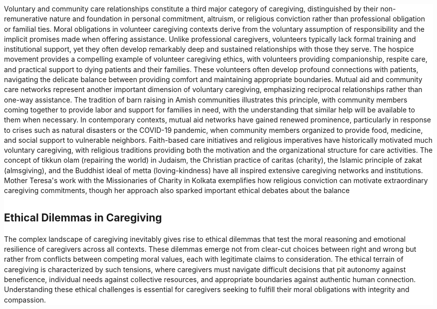 Voluntary and community care relationships constitute a third major category of caregiving, distinguished by their non-remunerative nature and foundation in personal commitment, altruism, or religious conviction rather than professional obligation or familial ties. Moral obligations in volunteer caregiving contexts derive from the voluntary assumption of responsibility and the implicit promises made when offering assistance. Unlike professional caregivers, volunteers typically lack formal training and institutional support, yet they often develop remarkably deep and sustained relationships with those they serve. The hospice movement provides a compelling example of volunteer caregiving ethics, with volunteers providing companionship, respite care, and practical support to dying patients and their families. These volunteers often develop profound connections with patients, navigating the delicate balance between providing comfort and maintaining appropriate boundaries. Mutual aid and community care networks represent another important dimension of voluntary caregiving, emphasizing reciprocal relationships rather than one-way assistance. The tradition of barn raising in Amish communities illustrates this principle, with community members coming together to provide labor and support for families in need, with the understanding that similar help will be available to them when necessary. In contemporary contexts, mutual aid networks have gained renewed prominence, particularly in response to crises such as natural disasters or the COVID-19 pandemic, when community members organized to provide food, medicine, and social support to vulnerable neighbors. Faith-based care initiatives and religious imperatives have historically motivated much voluntary caregiving, with religious traditions providing both the motivation and the organizational structure for care activities. The concept of tikkun olam (repairing the world) in Judaism, the Christian practice of caritas (charity), the Islamic principle of zakat (almsgiving), and the Buddhist ideal of metta (loving-kindness) have all inspired extensive caregiving networks and institutions. Mother Teresa's work with the Missionaries of Charity in Kolkata exemplifies how religious conviction can motivate extraordinary caregiving commitments, though her approach also sparked important ethical debates about the balance

## Ethical Dilemmas in Caregiving

The complex landscape of caregiving inevitably gives rise to ethical dilemmas that test the moral reasoning and emotional resilience of caregivers across all contexts. These dilemmas emerge not from clear-cut choices between right and wrong but rather from conflicts between competing moral values, each with legitimate claims to consideration. The ethical terrain of caregiving is characterized by such tensions, where caregivers must navigate difficult decisions that pit autonomy against beneficence, individual needs against collective resources, and appropriate boundaries against authentic human connection. Understanding these ethical challenges is essential for caregivers seeking to fulfill their moral obligations with integrity and compassion.
